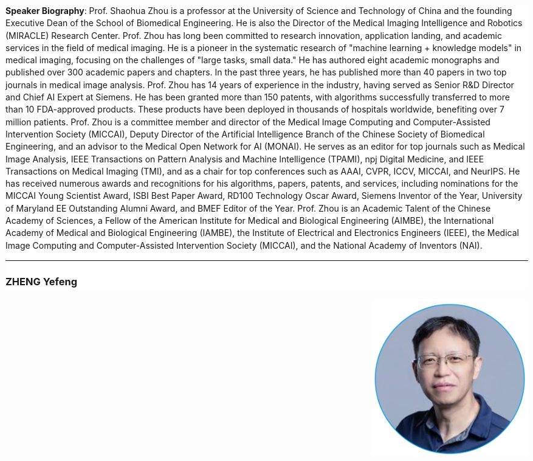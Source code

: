**Speaker Biography**: Prof. Shaohua Zhou is a professor at the University of Science and Technology of China and the founding Executive Dean of the School of Biomedical Engineering. He is also the Director of the Medical Imaging Intelligence and Robotics (MIRACLE) Research Center. Prof. Zhou has long been committed to research innovation, application landing, and academic services in the field of medical imaging. He is a pioneer in the systematic research of "machine learning + knowledge models" in medical imaging, focusing on the challenges of "large tasks, small data." He has authored eight academic monographs and published over 300 academic papers and chapters. In the past three years, he has published more than 40 papers in two top journals in medical image analysis. Prof. Zhou has 14 years of experience in the industry, having served as Senior R&D Director and Chief AI Expert at Siemens. He has been granted more than 150 patents, with algorithms successfully transferred to more than 10 FDA-approved products. These products have been deployed in thousands of hospitals worldwide, benefiting over 7 million patients. Prof. Zhou is a committee member and director of the Medical Image Computing and Computer-Assisted Intervention Society (MICCAI), Deputy Director of the Artificial Intelligence Branch of the Chinese Society of Biomedical Engineering, and an advisor to the Medical Open Network for AI (MONAI). He serves as an editor for top journals such as Medical Image Analysis, IEEE Transactions on Pattern Analysis and Machine Intelligence (TPAMI), npj Digital Medicine, and IEEE Transactions on Medical Imaging (TMI), and as a chair for top conferences such as AAAI, CVPR, ICCV, MICCAI, and NeurIPS. He has received numerous awards and recognitions for his algorithms, papers, patents, and services, including nominations for the MICCAI Young Scientist Award, ISBI Best Paper Award, RD100 Technology Oscar Award, Siemens Inventor of the Year, University of Maryland EE Outstanding Alumni Award, and BMEF Editor of the Year. Prof. Zhou is an Academic Talent of the Chinese Academy of Sciences, a Fellow of the American Institute for Medical and Biological Engineering (AIMBE), the International Academy of Medical and Biological Engineering (IAMBE), the Institute of Electrical and Electronics Engineers (IEEE), the Medical Image Computing and Computer-Assisted Intervention Society (MICCAI), and the National Academy of Inventors (NAI).

---

### ZHENG Yefeng
<img src="/static/img/news/2024_isicdm_yefengzheng.jpg" alt="Professor Yefeng Zheng" style="float: right; width: 30%;"/>
